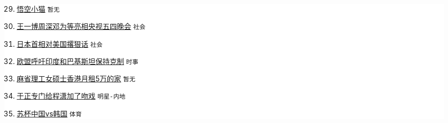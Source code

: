 29. [悟空小猫](https://m.weibo.cn/search?containerid=100103type%3D1%26t%3D10%26q%3D%E6%82%9F%E7%A9%BA%E5%B0%8F%E7%8C%AB&stream_entry_id=31&isnewpage=1&extparam=seat%3D1%26lcate%3D5001%26c_type%3D31%26q%3D%25E6%2582%259F%25E7%25A9%25BA%25E5%25B0%258F%25E7%258C%25AB%26realpos%3D27%26dgr%3D0%26flag%3D0%26stream_entry_id%3D31%26band_rank%3D27%26cate%3D5001%26filter_type%3Drealtimehot%26pos%3D27%26display_time%3D1746347480%26pre_seqid%3D174634748081601935472122) `暂无` 

30. [王一博周深邓为等亮相央视五四晚会](https://m.weibo.cn/search?containerid=100103type%3D1%26t%3D10%26q%3D%23%E7%8E%8B%E4%B8%80%E5%8D%9A%E5%91%A8%E6%B7%B1%E9%82%93%E4%B8%BA%E7%AD%89%E4%BA%AE%E7%9B%B8%E5%A4%AE%E8%A7%86%E4%BA%94%E5%9B%9B%E6%99%9A%E4%BC%9A%23&stream_entry_id=31&isnewpage=1&extparam=seat%3D1%26lcate%3D5001%26c_type%3D31%26q%3D%2523%25E7%258E%258B%25E4%25B8%2580%25E5%258D%259A%25E5%2591%25A8%25E6%25B7%25B1%25E9%2582%2593%25E4%25B8%25BA%25E7%25AD%2589%25E4%25BA%25AE%25E7%259B%25B8%25E5%25A4%25AE%25E8%25A7%2586%25E4%25BA%2594%25E5%259B%259B%25E6%2599%259A%25E4%25BC%259A%2523%26realpos%3D28%26dgr%3D0%26flag%3D1%26stream_entry_id%3D31%26band_rank%3D28%26cate%3D5001%26filter_type%3Drealtimehot%26pos%3D28%26display_time%3D1746347480%26pre_seqid%3D174634748081601935472122) `社会` 

31. [日本首相对美国撂狠话](https://m.weibo.cn/search?containerid=100103type%3D1%26t%3D10%26q%3D%23%E6%97%A5%E6%9C%AC%E9%A6%96%E7%9B%B8%E5%AF%B9%E7%BE%8E%E5%9B%BD%E6%92%82%E7%8B%A0%E8%AF%9D%23&stream_entry_id=31&isnewpage=1&extparam=seat%3D1%26lcate%3D5001%26c_type%3D31%26q%3D%2523%25E6%2597%25A5%25E6%259C%25AC%25E9%25A6%2596%25E7%259B%25B8%25E5%25AF%25B9%25E7%25BE%258E%25E5%259B%25BD%25E6%2592%2582%25E7%258B%25A0%25E8%25AF%259D%2523%26realpos%3D29%26dgr%3D0%26flag%3D0%26stream_entry_id%3D31%26band_rank%3D29%26cate%3D5001%26filter_type%3Drealtimehot%26pos%3D29%26display_time%3D1746347480%26pre_seqid%3D174634748081601935472122) `社会` 

32. [欧盟呼吁印度和巴基斯坦保持克制](https://m.weibo.cn/search?containerid=100103type%3D1%26t%3D10%26q%3D%23%E6%AC%A7%E7%9B%9F%E5%91%BC%E5%90%81%E5%8D%B0%E5%BA%A6%E5%92%8C%E5%B7%B4%E5%9F%BA%E6%96%AF%E5%9D%A6%E4%BF%9D%E6%8C%81%E5%85%8B%E5%88%B6%23&stream_entry_id=31&isnewpage=1&extparam=seat%3D1%26lcate%3D5001%26c_type%3D31%26q%3D%2523%25E6%25AC%25A7%25E7%259B%259F%25E5%2591%25BC%25E5%2590%2581%25E5%258D%25B0%25E5%25BA%25A6%25E5%2592%258C%25E5%25B7%25B4%25E5%259F%25BA%25E6%2596%25AF%25E5%259D%25A6%25E4%25BF%259D%25E6%258C%2581%25E5%2585%258B%25E5%2588%25B6%2523%26realpos%3D30%26dgr%3D0%26flag%3D1%26stream_entry_id%3D31%26band_rank%3D30%26cate%3D5001%26filter_type%3Drealtimehot%26pos%3D30%26display_time%3D1746347480%26pre_seqid%3D174634748081601935472122) `时事` 

33. [麻省理工女硕士香港月租5万的家](https://m.weibo.cn/search?containerid=100103type%3D1%26t%3D10%26q%3D%E9%BA%BB%E7%9C%81%E7%90%86%E5%B7%A5%E5%A5%B3%E7%A1%95%E5%A3%AB%E9%A6%99%E6%B8%AF%E6%9C%88%E7%A7%9F5%E4%B8%87%E7%9A%84%E5%AE%B6&stream_entry_id=31&isnewpage=1&extparam=seat%3D1%26lcate%3D5001%26c_type%3D31%26q%3D%25E9%25BA%25BB%25E7%259C%2581%25E7%2590%2586%25E5%25B7%25A5%25E5%25A5%25B3%25E7%25A1%2595%25E5%25A3%25AB%25E9%25A6%2599%25E6%25B8%25AF%25E6%259C%2588%25E7%25A7%259F5%25E4%25B8%2587%25E7%259A%2584%25E5%25AE%25B6%26realpos%3D31%26dgr%3D0%26flag%3D1%26stream_entry_id%3D31%26band_rank%3D31%26cate%3D5001%26filter_type%3Drealtimehot%26pos%3D31%26display_time%3D1746347480%26pre_seqid%3D174634748081601935472122) `暂无` 

34. [于正专门给程潇加了吻戏](https://m.weibo.cn/search?containerid=100103type%3D1%26t%3D10%26q%3D%23%E4%BA%8E%E6%AD%A3%E4%B8%93%E9%97%A8%E7%BB%99%E7%A8%8B%E6%BD%87%E5%8A%A0%E4%BA%86%E5%90%BB%E6%88%8F%23&stream_entry_id=31&isnewpage=1&extparam=seat%3D1%26lcate%3D5001%26c_type%3D31%26q%3D%2523%25E4%25BA%258E%25E6%25AD%25A3%25E4%25B8%2593%25E9%2597%25A8%25E7%25BB%2599%25E7%25A8%258B%25E6%25BD%2587%25E5%258A%25A0%25E4%25BA%2586%25E5%2590%25BB%25E6%2588%258F%2523%26realpos%3D32%26dgr%3D0%26flag%3D1%26stream_entry_id%3D31%26band_rank%3D32%26cate%3D5001%26filter_type%3Drealtimehot%26pos%3D32%26display_time%3D1746347480%26pre_seqid%3D174634748081601935472122) `明星-内地` 

35. [苏杯中国vs韩国](https://m.weibo.cn/search?containerid=100103type%3D1%26t%3D10%26q%3D%23%E8%8B%8F%E6%9D%AF%E4%B8%AD%E5%9B%BDvs%E9%9F%A9%E5%9B%BD%23&stream_entry_id=31&isnewpage=1&extparam=seat%3D1%26lcate%3D5001%26c_type%3D31%26q%3D%2523%25E8%258B%258F%25E6%259D%25AF%25E4%25B8%25AD%25E5%259B%25BDvs%25E9%259F%25A9%25E5%259B%25BD%2523%26realpos%3D33%26dgr%3D0%26flag%3D0%26stream_entry_id%3D31%26band_rank%3D33%26cate%3D5001%26filter_type%3Drealtimehot%26pos%3D33%26display_time%3D1746347480%26pre_seqid%3D174634748081601935472122) `体育` 
